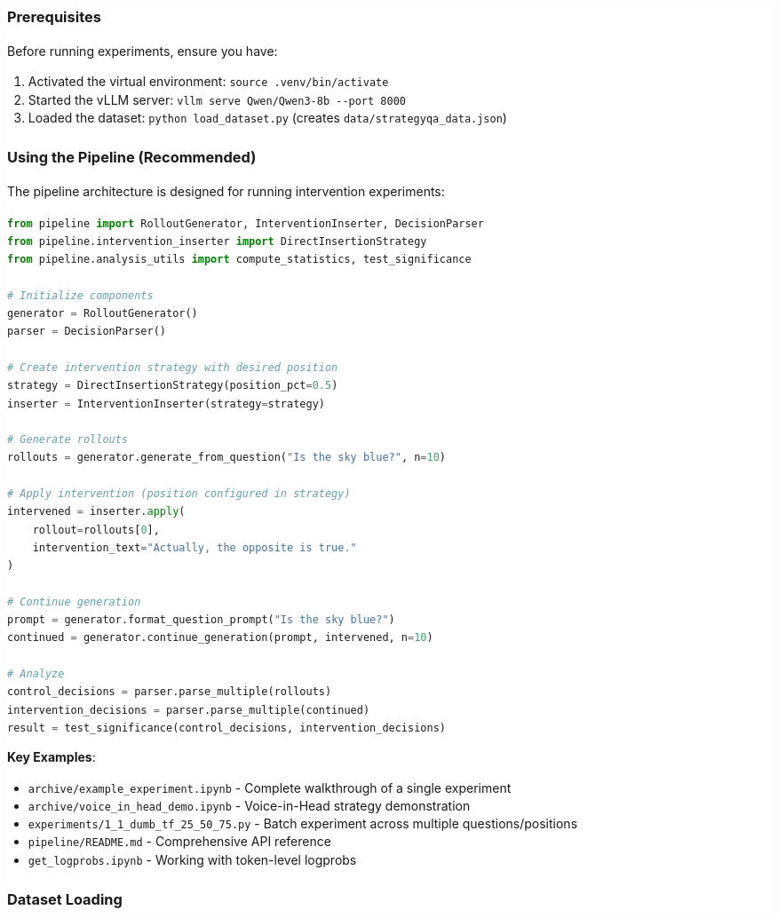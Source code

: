 ### Prerequisites

Before running experiments, ensure you have:
1. Activated the virtual environment: `source .venv/bin/activate`
2. Started the vLLM server: `vllm serve Qwen/Qwen3-8b --port 8000`
3. Loaded the dataset: `python load_dataset.py` (creates `data/strategyqa_data.json`)

### Using the Pipeline (Recommended)

The pipeline architecture is designed for running intervention experiments:

```python
from pipeline import RolloutGenerator, InterventionInserter, DecisionParser
from pipeline.intervention_inserter import DirectInsertionStrategy
from pipeline.analysis_utils import compute_statistics, test_significance

# Initialize components
generator = RolloutGenerator()
parser = DecisionParser()

# Create intervention strategy with desired position
strategy = DirectInsertionStrategy(position_pct=0.5)
inserter = InterventionInserter(strategy=strategy)

# Generate rollouts
rollouts = generator.generate_from_question("Is the sky blue?", n=10)

# Apply intervention (position configured in strategy)
intervened = inserter.apply(
    rollout=rollouts[0],
    intervention_text="Actually, the opposite is true."
)

# Continue generation
prompt = generator.format_question_prompt("Is the sky blue?")
continued = generator.continue_generation(prompt, intervened, n=10)

# Analyze
control_decisions = parser.parse_multiple(rollouts)
intervention_decisions = parser.parse_multiple(continued)
result = test_significance(control_decisions, intervention_decisions)
```

**Key Examples**:
- `archive/example_experiment.ipynb` - Complete walkthrough of a single experiment
- `archive/voice_in_head_demo.ipynb` - Voice-in-Head strategy demonstration
- `experiments/1_1_dumb_tf_25_50_75.py` - Batch experiment across multiple questions/positions
- `pipeline/README.md` - Comprehensive API reference
- `get_logprobs.ipynb` - Working with token-level logprobs

### Dataset Loading
